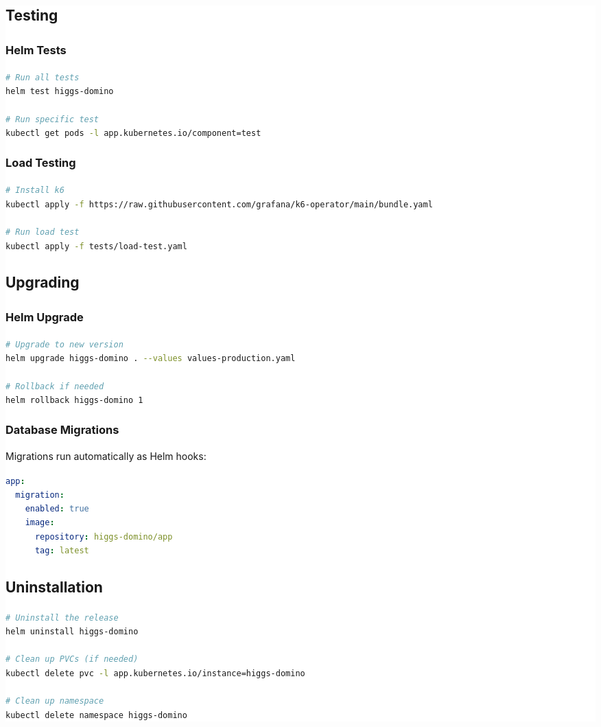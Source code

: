 ## Testing

### Helm Tests

```bash
# Run all tests
helm test higgs-domino

# Run specific test
kubectl get pods -l app.kubernetes.io/component=test
```

### Load Testing

```bash
# Install k6
kubectl apply -f https://raw.githubusercontent.com/grafana/k6-operator/main/bundle.yaml

# Run load test
kubectl apply -f tests/load-test.yaml
```

## Upgrading

### Helm Upgrade

```bash
# Upgrade to new version
helm upgrade higgs-domino . --values values-production.yaml

# Rollback if needed
helm rollback higgs-domino 1
```

### Database Migrations

Migrations run automatically as Helm hooks:

```yaml
app:
  migration:
    enabled: true
    image:
      repository: higgs-domino/app
      tag: latest
```

## Uninstallation

```bash
# Uninstall the release
helm uninstall higgs-domino

# Clean up PVCs (if needed)
kubectl delete pvc -l app.kubernetes.io/instance=higgs-domino

# Clean up namespace
kubectl delete namespace higgs-domino
```
